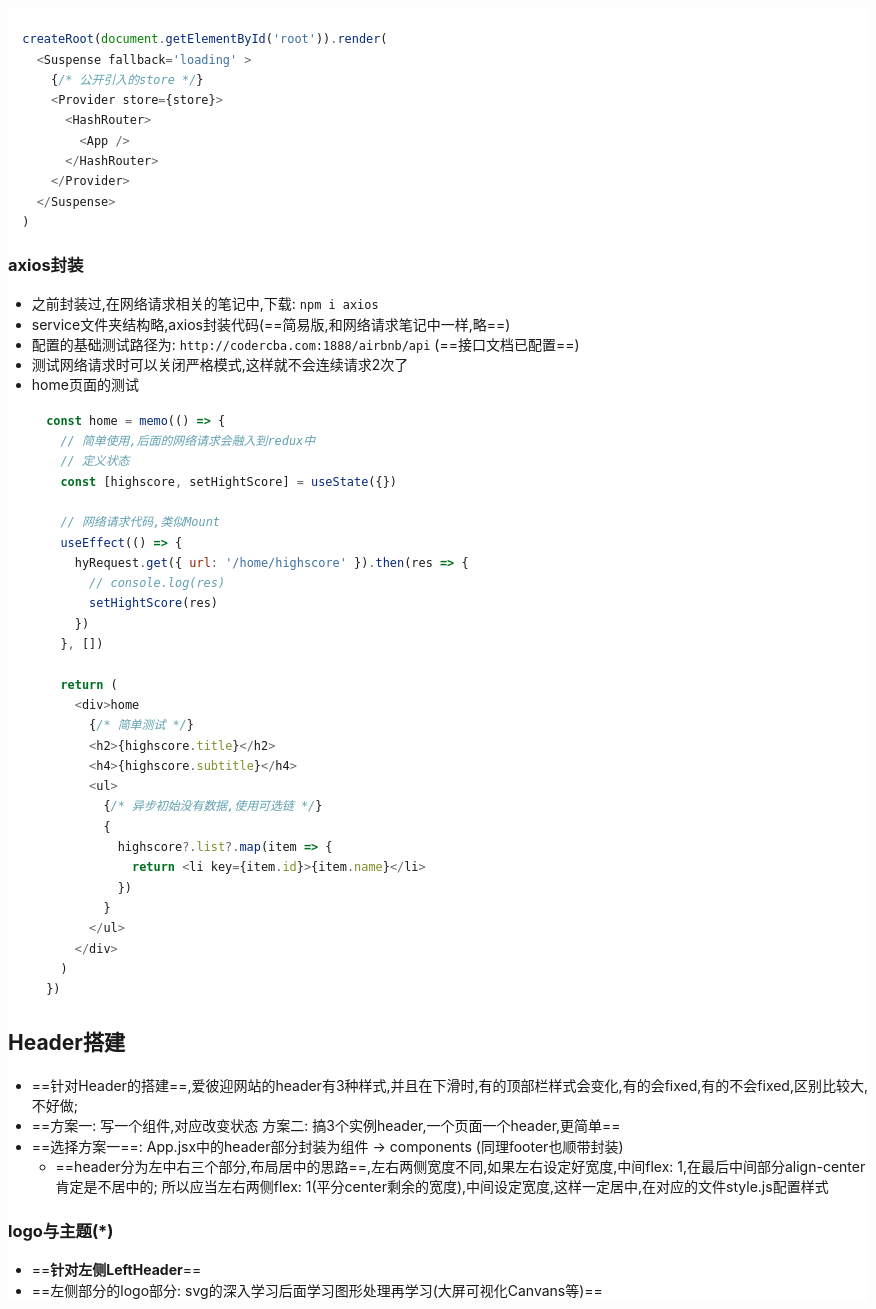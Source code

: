   ```js
    
    createRoot(document.getElementById('root')).render(
      <Suspense fallback='loading' >
        {/* 公开引入的store */}
        <Provider store={store}>
          <HashRouter>
            <App />
          </HashRouter>
        </Provider>
      </Suspense>
    )
  ```

### axios封装
- 之前封装过,在网络请求相关的笔记中,下载: `npm i axios`
- service文件夹结构略,axios封装代码(==简易版,和网络请求笔记中一样,略==)
- 配置的基础测试路径为: `http://codercba.com:1888/airbnb/api` (==接口文档已配置==)
- 测试网络请求时可以关闭严格模式,这样就不会连续请求2次了
- home页面的测试
  ```js
    const home = memo(() => {
      // 简单使用,后面的网络请求会融入到redux中
      // 定义状态 
      const [highscore, setHightScore] = useState({})

      // 网络请求代码,类似Mount
      useEffect(() => {
        hyRequest.get({ url: '/home/highscore' }).then(res => {
          // console.log(res)
          setHightScore(res)
        })
      }, [])

      return (
        <div>home
          {/* 简单测试 */}
          <h2>{highscore.title}</h2>
          <h4>{highscore.subtitle}</h4>
          <ul>
            {/* 异步初始没有数据,使用可选链 */}
            {
              highscore?.list?.map(item => {
                return <li key={item.id}>{item.name}</li>
              })
            }
          </ul>
        </div>
      )
    })
  ```
## Header搭建
- ==针对Header的搭建==,爱彼迎网站的header有3种样式,并且在下滑时,有的顶部栏样式会变化,有的会fixed,有的不会fixed,区别比较大,不好做;
- ==方案一: 写一个组件,对应改变状态 方案二: 搞3个实例header,一个页面一个header,更简单==
- ==选择方案一==: App.jsx中的header部分封装为组件 -> components (同理footer也顺带封装)
  - ==header分为左中右三个部分,布局居中的思路==,左右两侧宽度不同,如果左右设定好宽度,中间flex: 1,在最后中间部分align-center肯定是不居中的; 所以应当左右两侧flex: 1(平分center剩余的宽度),中间设定宽度,这样一定居中,在对应的文件style.js配置样式
### logo与主题(*)
- ==**针对左侧LeftHeader**==
- ==左侧部分的logo部分: svg的深入学习后面学习图形处理再学习(大屏可视化Canvans等)==